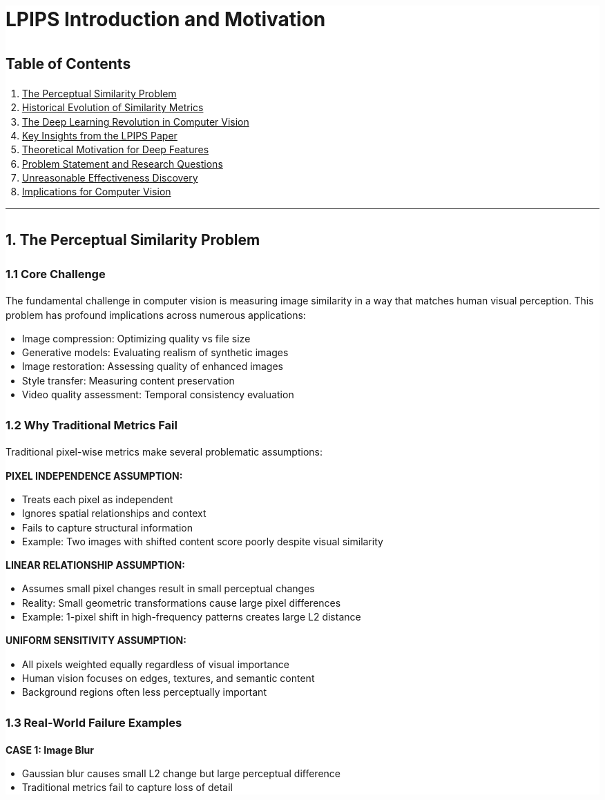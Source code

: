 # LPIPS Introduction and Motivation

## Table of Contents
1. [The Perceptual Similarity Problem](#the-perceptual-similarity-problem)
2. [Historical Evolution of Similarity Metrics](#historical-evolution-of-similarity-metrics)
3. [The Deep Learning Revolution in Computer Vision](#the-deep-learning-revolution-in-computer-vision)
4. [Key Insights from the LPIPS Paper](#key-insights-from-the-lpips-paper)
5. [Theoretical Motivation for Deep Features](#theoretical-motivation-for-deep-features)
6. [Problem Statement and Research Questions](#problem-statement-and-research-questions)
7. [Unreasonable Effectiveness Discovery](#unreasonable-effectiveness-discovery)
8. [Implications for Computer Vision](#implications-for-computer-vision)

---

## 1. The Perceptual Similarity Problem

### 1.1 Core Challenge

The fundamental challenge in computer vision is measuring image similarity in a way that matches human visual perception. This problem has profound implications across numerous applications:

- Image compression: Optimizing quality vs file size
- Generative models: Evaluating realism of synthetic images
- Image restoration: Assessing quality of enhanced images
- Style transfer: Measuring content preservation
- Video quality assessment: Temporal consistency evaluation

### 1.2 Why Traditional Metrics Fail

Traditional pixel-wise metrics make several problematic assumptions:

**PIXEL INDEPENDENCE ASSUMPTION:**
- Treats each pixel as independent
- Ignores spatial relationships and context
- Fails to capture structural information
- Example: Two images with shifted content score poorly despite visual similarity

**LINEAR RELATIONSHIP ASSUMPTION:**
- Assumes small pixel changes result in small perceptual changes
- Reality: Small geometric transformations cause large pixel differences
- Example: 1-pixel shift in high-frequency patterns creates large L2 distance

**UNIFORM SENSITIVITY ASSUMPTION:**
- All pixels weighted equally regardless of visual importance
- Human vision focuses on edges, textures, and semantic content
- Background regions often less perceptually important

### 1.3 Real-World Failure Examples

**CASE 1: Image Blur**
- Gaussian blur causes small L2 change but large perceptual difference
- Traditional metrics fail to capture loss of detail
